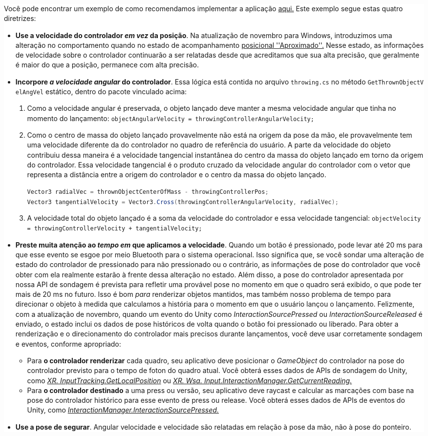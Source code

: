 Você pode encontrar um exemplo de como recomendamos implementar a aplicação [aqui.](https://github.com/keluecke/MixedRealityToolkit-Unity/blob/master/External/Unitypackages/ThrowingStarter.unitypackage) Este exemplo segue estas quatro diretrizes:
* **Use a velocidade do controlador *em vez* da posição**. Na atualização de novembro para Windows, introduzimos uma alteração no comportamento quando no estado de acompanhamento [posicional ''Aproximado''.](../../design/motion-controllers.md#controller-tracking-state) Nesse estado, as informações de velocidade sobre o controlador continuarão a ser relatadas desde que acreditamos que sua alta precisão, que geralmente é maior do que a posição, permanece com alta precisão.
* **Incorpore *a velocidade angular* do controlador**. Essa lógica está contida no arquivo `throwing.cs` no método `GetThrownObjectVelAngVel` estático, dentro do pacote vinculado acima:
   1. Como a velocidade angular é preservada, o objeto lançado deve manter a mesma velocidade angular que tinha no momento do lançamento: `objectAngularVelocity = throwingControllerAngularVelocity;`
   2. Como o centro de massa do objeto lançado provavelmente não está na origem da pose da mão, ele provavelmente tem uma velocidade diferente da do controlador no quadro de referência do usuário. A parte da velocidade do objeto contribuiu dessa maneira é a velocidade tangencial instantânea do centro da massa do objeto lançado em torno da origem do controlador. Essa velocidade tangencial é o produto cruzado da velocidade angular do controlador com o vetor que representa a distância entre a origem do controlador e o centro da massa do objeto lançado.

      ```cs
      Vector3 radialVec = thrownObjectCenterOfMass - throwingControllerPos;
      Vector3 tangentialVelocity = Vector3.Cross(throwingControllerAngularVelocity, radialVec);
      ```

   3. A velocidade total do objeto lançado é a soma da velocidade do controlador e essa velocidade tangencial: `objectVelocity = throwingControllerVelocity + tangentialVelocity;`

* **Preste muita atenção ao *tempo em* que aplicamos a velocidade**. Quando um botão é pressionado, pode levar até 20 ms para que esse evento se esgoe por meio Bluetooth para o sistema operacional. Isso significa que, se você sondar uma alteração de estado do controlador de pressionado para não pressionado ou o contrário, as informações de pose do controlador que você obter com ela realmente estarão à frente dessa alteração no estado. Além disso, a pose do controlador apresentada por nossa API de sondagem é prevista para refletir uma provável pose no momento em que o quadro será exibido, o que pode ter mais de 20 ms no futuro. Isso é bom *para* renderizar objetos mantidos, mas também nosso problema de tempo para direcionar o objeto à medida que calculamos a história para o momento em que o usuário lançou o lançamento.  Felizmente, com a atualização de novembro, quando um evento do Unity como *InteractionSourcePressed* ou *InteractionSourceReleased* é enviado, o estado inclui os dados de pose históricos de volta quando o botão foi pressionado ou liberado.  Para obter a renderização e o direcionamento do controlador mais precisos durante lançamentos, você deve usar corretamente sondagem e eventos, conforme apropriado:
   * Para **o controlador renderizar** cada quadro, seu aplicativo deve posicionar o *GameObject* do controlador na pose do controlador previsto para o tempo de foton do quadro atual.  Você obterá esses dados de APIs de sondagem do Unity, como *[XR. InputTracking.GetLocalPosition](https://docs.unity3d.com/ScriptReference/XR.InputTracking.GetLocalPosition.html)* ou *[XR. Wsa. Input.InteractionManager.GetCurrentReading.](https://docs.unity3d.com/ScriptReference/XR.WSA.Input.InteractionManager.GetCurrentReading.html)*
   * Para **o controlador destinado** a uma press ou versão, seu aplicativo deve raycast e calcular as marcações com base na pose do controlador histórico para esse evento de press ou release.  Você obterá esses dados de APIs de eventos do Unity, como *[InteractionManager.InteractionSourcePressed.](https://docs.unity3d.com/ScriptReference/XR.WSA.Input.InteractionManager.InteractionSourcePressed.html)*
* **Use a pose de segurar**. Angular velocidade e velocidade são relatadas em relação à pose da mão, não à pose do ponteiro.
